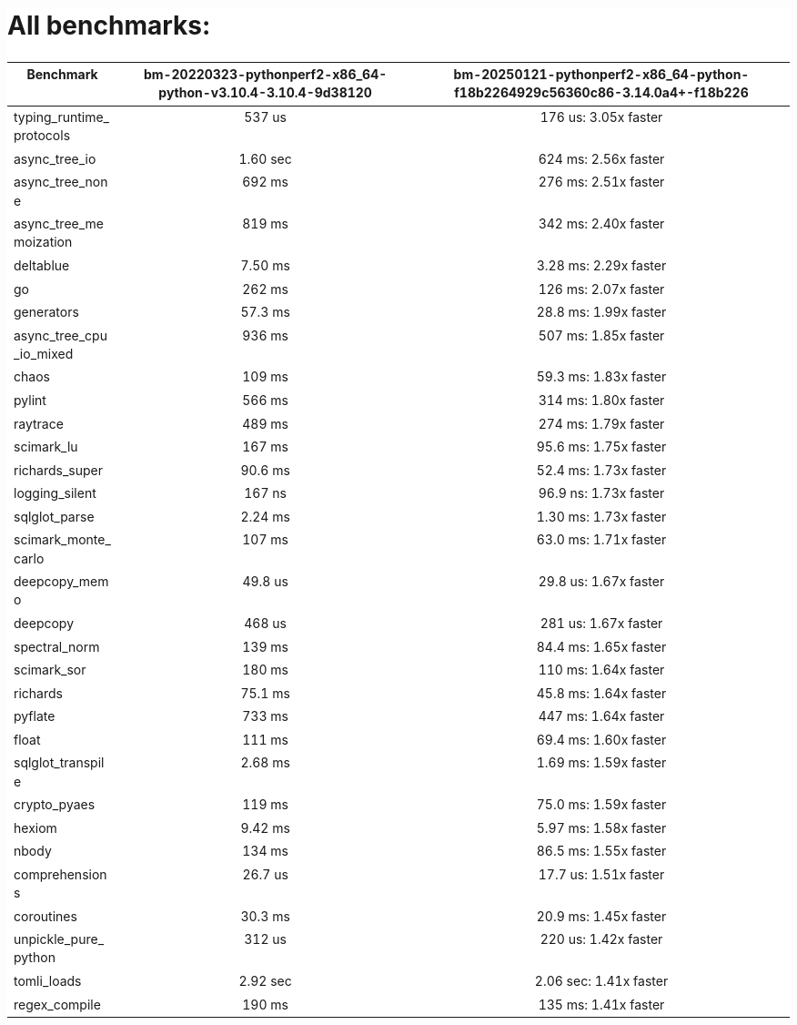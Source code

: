 All benchmarks:
===============

| Benchmark                | bm-20220323-pythonperf2-x86_64-python-v3.10.4-3.10.4-9d38120 | bm-20250121-pythonperf2-x86_64-python-f18b2264929c56360c86-3.14.0a4+-f18b226 |
|--------------------------|:------------------------------------------------------------:|:----------------------------------------------------------------------------:|
| typing_runtime_protocols | 537 us                                                       | 176 us: 3.05x faster                                                         |
| async_tree_io            | 1.60 sec                                                     | 624 ms: 2.56x faster                                                         |
| async_tree_none          | 692 ms                                                       | 276 ms: 2.51x faster                                                         |
| async_tree_memoization   | 819 ms                                                       | 342 ms: 2.40x faster                                                         |
| deltablue                | 7.50 ms                                                      | 3.28 ms: 2.29x faster                                                        |
| go                       | 262 ms                                                       | 126 ms: 2.07x faster                                                         |
| generators               | 57.3 ms                                                      | 28.8 ms: 1.99x faster                                                        |
| async_tree_cpu_io_mixed  | 936 ms                                                       | 507 ms: 1.85x faster                                                         |
| chaos                    | 109 ms                                                       | 59.3 ms: 1.83x faster                                                        |
| pylint                   | 566 ms                                                       | 314 ms: 1.80x faster                                                         |
| raytrace                 | 489 ms                                                       | 274 ms: 1.79x faster                                                         |
| scimark_lu               | 167 ms                                                       | 95.6 ms: 1.75x faster                                                        |
| richards_super           | 90.6 ms                                                      | 52.4 ms: 1.73x faster                                                        |
| logging_silent           | 167 ns                                                       | 96.9 ns: 1.73x faster                                                        |
| sqlglot_parse            | 2.24 ms                                                      | 1.30 ms: 1.73x faster                                                        |
| scimark_monte_carlo      | 107 ms                                                       | 63.0 ms: 1.71x faster                                                        |
| deepcopy_memo            | 49.8 us                                                      | 29.8 us: 1.67x faster                                                        |
| deepcopy                 | 468 us                                                       | 281 us: 1.67x faster                                                         |
| spectral_norm            | 139 ms                                                       | 84.4 ms: 1.65x faster                                                        |
| scimark_sor              | 180 ms                                                       | 110 ms: 1.64x faster                                                         |
| richards                 | 75.1 ms                                                      | 45.8 ms: 1.64x faster                                                        |
| pyflate                  | 733 ms                                                       | 447 ms: 1.64x faster                                                         |
| float                    | 111 ms                                                       | 69.4 ms: 1.60x faster                                                        |
| sqlglot_transpile        | 2.68 ms                                                      | 1.69 ms: 1.59x faster                                                        |
| crypto_pyaes             | 119 ms                                                       | 75.0 ms: 1.59x faster                                                        |
| hexiom                   | 9.42 ms                                                      | 5.97 ms: 1.58x faster                                                        |
| nbody                    | 134 ms                                                       | 86.5 ms: 1.55x faster                                                        |
| comprehensions           | 26.7 us                                                      | 17.7 us: 1.51x faster                                                        |
| coroutines               | 30.3 ms                                                      | 20.9 ms: 1.45x faster                                                        |
| unpickle_pure_python     | 312 us                                                       | 220 us: 1.42x faster                                                         |
| tomli_loads              | 2.92 sec                                                     | 2.06 sec: 1.41x faster                                                       |
| regex_compile            | 190 ms                                                       | 135 ms: 1.41x faster                                                         |